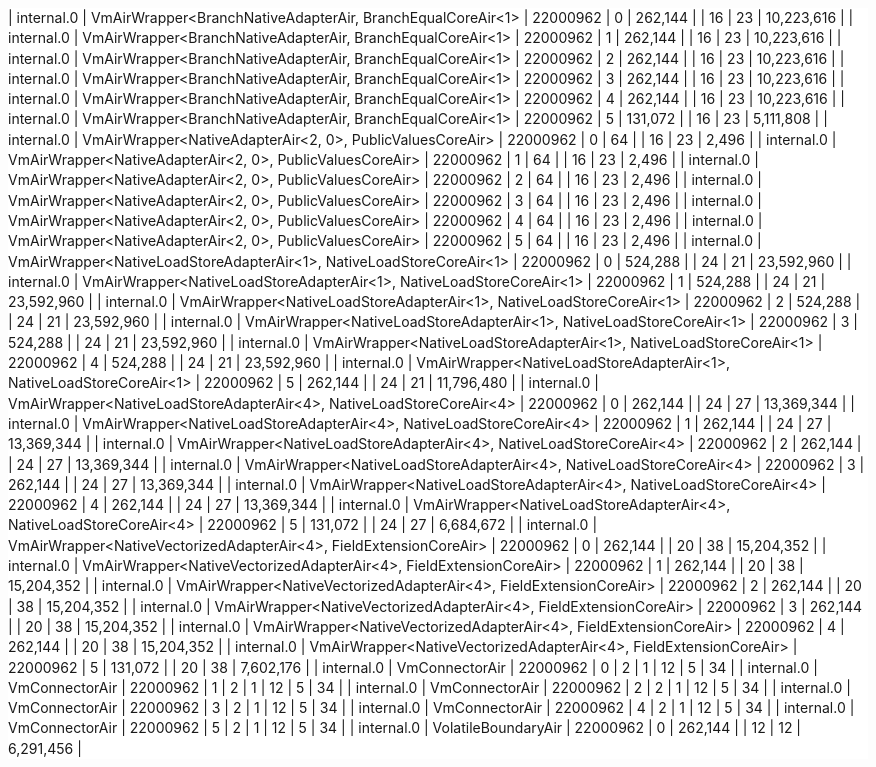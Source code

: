 | internal.0 | VmAirWrapper<BranchNativeAdapterAir, BranchEqualCoreAir<1> | 22000962 | 0 | 262,144 |  | 16 | 23 | 10,223,616 | 
| internal.0 | VmAirWrapper<BranchNativeAdapterAir, BranchEqualCoreAir<1> | 22000962 | 1 | 262,144 |  | 16 | 23 | 10,223,616 | 
| internal.0 | VmAirWrapper<BranchNativeAdapterAir, BranchEqualCoreAir<1> | 22000962 | 2 | 262,144 |  | 16 | 23 | 10,223,616 | 
| internal.0 | VmAirWrapper<BranchNativeAdapterAir, BranchEqualCoreAir<1> | 22000962 | 3 | 262,144 |  | 16 | 23 | 10,223,616 | 
| internal.0 | VmAirWrapper<BranchNativeAdapterAir, BranchEqualCoreAir<1> | 22000962 | 4 | 262,144 |  | 16 | 23 | 10,223,616 | 
| internal.0 | VmAirWrapper<BranchNativeAdapterAir, BranchEqualCoreAir<1> | 22000962 | 5 | 131,072 |  | 16 | 23 | 5,111,808 | 
| internal.0 | VmAirWrapper<NativeAdapterAir<2, 0>, PublicValuesCoreAir> | 22000962 | 0 | 64 |  | 16 | 23 | 2,496 | 
| internal.0 | VmAirWrapper<NativeAdapterAir<2, 0>, PublicValuesCoreAir> | 22000962 | 1 | 64 |  | 16 | 23 | 2,496 | 
| internal.0 | VmAirWrapper<NativeAdapterAir<2, 0>, PublicValuesCoreAir> | 22000962 | 2 | 64 |  | 16 | 23 | 2,496 | 
| internal.0 | VmAirWrapper<NativeAdapterAir<2, 0>, PublicValuesCoreAir> | 22000962 | 3 | 64 |  | 16 | 23 | 2,496 | 
| internal.0 | VmAirWrapper<NativeAdapterAir<2, 0>, PublicValuesCoreAir> | 22000962 | 4 | 64 |  | 16 | 23 | 2,496 | 
| internal.0 | VmAirWrapper<NativeAdapterAir<2, 0>, PublicValuesCoreAir> | 22000962 | 5 | 64 |  | 16 | 23 | 2,496 | 
| internal.0 | VmAirWrapper<NativeLoadStoreAdapterAir<1>, NativeLoadStoreCoreAir<1> | 22000962 | 0 | 524,288 |  | 24 | 21 | 23,592,960 | 
| internal.0 | VmAirWrapper<NativeLoadStoreAdapterAir<1>, NativeLoadStoreCoreAir<1> | 22000962 | 1 | 524,288 |  | 24 | 21 | 23,592,960 | 
| internal.0 | VmAirWrapper<NativeLoadStoreAdapterAir<1>, NativeLoadStoreCoreAir<1> | 22000962 | 2 | 524,288 |  | 24 | 21 | 23,592,960 | 
| internal.0 | VmAirWrapper<NativeLoadStoreAdapterAir<1>, NativeLoadStoreCoreAir<1> | 22000962 | 3 | 524,288 |  | 24 | 21 | 23,592,960 | 
| internal.0 | VmAirWrapper<NativeLoadStoreAdapterAir<1>, NativeLoadStoreCoreAir<1> | 22000962 | 4 | 524,288 |  | 24 | 21 | 23,592,960 | 
| internal.0 | VmAirWrapper<NativeLoadStoreAdapterAir<1>, NativeLoadStoreCoreAir<1> | 22000962 | 5 | 262,144 |  | 24 | 21 | 11,796,480 | 
| internal.0 | VmAirWrapper<NativeLoadStoreAdapterAir<4>, NativeLoadStoreCoreAir<4> | 22000962 | 0 | 262,144 |  | 24 | 27 | 13,369,344 | 
| internal.0 | VmAirWrapper<NativeLoadStoreAdapterAir<4>, NativeLoadStoreCoreAir<4> | 22000962 | 1 | 262,144 |  | 24 | 27 | 13,369,344 | 
| internal.0 | VmAirWrapper<NativeLoadStoreAdapterAir<4>, NativeLoadStoreCoreAir<4> | 22000962 | 2 | 262,144 |  | 24 | 27 | 13,369,344 | 
| internal.0 | VmAirWrapper<NativeLoadStoreAdapterAir<4>, NativeLoadStoreCoreAir<4> | 22000962 | 3 | 262,144 |  | 24 | 27 | 13,369,344 | 
| internal.0 | VmAirWrapper<NativeLoadStoreAdapterAir<4>, NativeLoadStoreCoreAir<4> | 22000962 | 4 | 262,144 |  | 24 | 27 | 13,369,344 | 
| internal.0 | VmAirWrapper<NativeLoadStoreAdapterAir<4>, NativeLoadStoreCoreAir<4> | 22000962 | 5 | 131,072 |  | 24 | 27 | 6,684,672 | 
| internal.0 | VmAirWrapper<NativeVectorizedAdapterAir<4>, FieldExtensionCoreAir> | 22000962 | 0 | 262,144 |  | 20 | 38 | 15,204,352 | 
| internal.0 | VmAirWrapper<NativeVectorizedAdapterAir<4>, FieldExtensionCoreAir> | 22000962 | 1 | 262,144 |  | 20 | 38 | 15,204,352 | 
| internal.0 | VmAirWrapper<NativeVectorizedAdapterAir<4>, FieldExtensionCoreAir> | 22000962 | 2 | 262,144 |  | 20 | 38 | 15,204,352 | 
| internal.0 | VmAirWrapper<NativeVectorizedAdapterAir<4>, FieldExtensionCoreAir> | 22000962 | 3 | 262,144 |  | 20 | 38 | 15,204,352 | 
| internal.0 | VmAirWrapper<NativeVectorizedAdapterAir<4>, FieldExtensionCoreAir> | 22000962 | 4 | 262,144 |  | 20 | 38 | 15,204,352 | 
| internal.0 | VmAirWrapper<NativeVectorizedAdapterAir<4>, FieldExtensionCoreAir> | 22000962 | 5 | 131,072 |  | 20 | 38 | 7,602,176 | 
| internal.0 | VmConnectorAir | 22000962 | 0 | 2 | 1 | 12 | 5 | 34 | 
| internal.0 | VmConnectorAir | 22000962 | 1 | 2 | 1 | 12 | 5 | 34 | 
| internal.0 | VmConnectorAir | 22000962 | 2 | 2 | 1 | 12 | 5 | 34 | 
| internal.0 | VmConnectorAir | 22000962 | 3 | 2 | 1 | 12 | 5 | 34 | 
| internal.0 | VmConnectorAir | 22000962 | 4 | 2 | 1 | 12 | 5 | 34 | 
| internal.0 | VmConnectorAir | 22000962 | 5 | 2 | 1 | 12 | 5 | 34 | 
| internal.0 | VolatileBoundaryAir | 22000962 | 0 | 262,144 |  | 12 | 12 | 6,291,456 | 